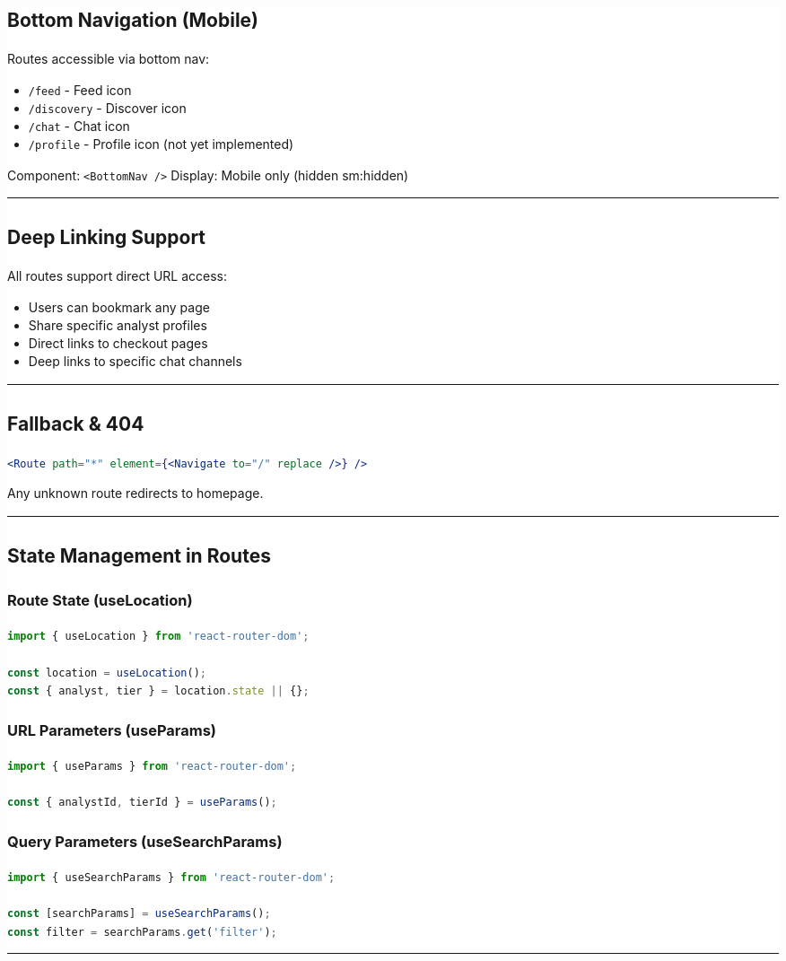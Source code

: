 
## Bottom Navigation (Mobile)

Routes accessible via bottom nav:
- `/feed` - Feed icon
- `/discovery` - Discover icon
- `/chat` - Chat icon
- `/profile` - Profile icon (not yet implemented)

Component: `<BottomNav />`
Display: Mobile only (hidden sm:hidden)

---

## Deep Linking Support

All routes support direct URL access:
- Users can bookmark any page
- Share specific analyst profiles
- Direct links to checkout pages
- Deep links to specific chat channels

---

## Fallback & 404

```jsx
<Route path="*" element={<Navigate to="/" replace />} />
```

Any unknown route redirects to homepage.

---

## State Management in Routes

### Route State (useLocation)
```jsx
import { useLocation } from 'react-router-dom';

const location = useLocation();
const { analyst, tier } = location.state || {};
```

### URL Parameters (useParams)
```jsx
import { useParams } from 'react-router-dom';

const { analystId, tierId } = useParams();
```

### Query Parameters (useSearchParams)
```jsx
import { useSearchParams } from 'react-router-dom';

const [searchParams] = useSearchParams();
const filter = searchParams.get('filter');
```

---